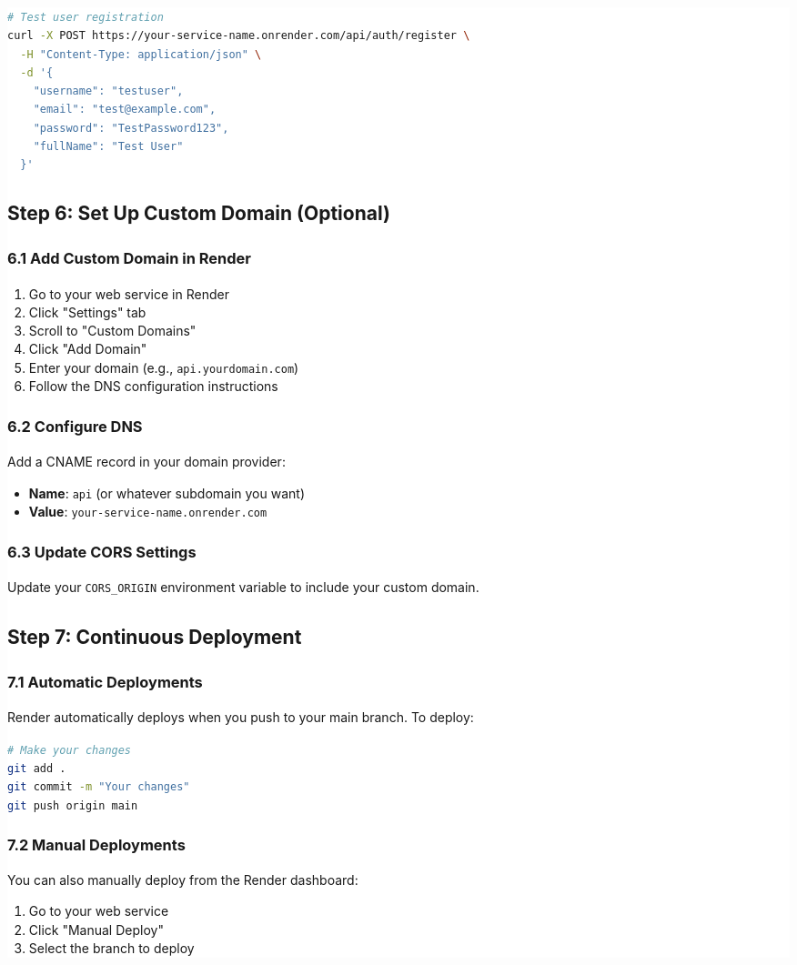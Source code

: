 ```bash
# Test user registration
curl -X POST https://your-service-name.onrender.com/api/auth/register \
  -H "Content-Type: application/json" \
  -d '{
    "username": "testuser",
    "email": "test@example.com",
    "password": "TestPassword123",
    "fullName": "Test User"
  }'
```

## Step 6: Set Up Custom Domain (Optional)

### 6.1 Add Custom Domain in Render

1. Go to your web service in Render
2. Click "Settings" tab
3. Scroll to "Custom Domains"
4. Click "Add Domain"
5. Enter your domain (e.g., `api.yourdomain.com`)
6. Follow the DNS configuration instructions

### 6.2 Configure DNS

Add a CNAME record in your domain provider:
- **Name**: `api` (or whatever subdomain you want)
- **Value**: `your-service-name.onrender.com`

### 6.3 Update CORS Settings

Update your `CORS_ORIGIN` environment variable to include your custom domain.

## Step 7: Continuous Deployment

### 7.1 Automatic Deployments

Render automatically deploys when you push to your main branch. To deploy:

```bash
# Make your changes
git add .
git commit -m "Your changes"
git push origin main
```

### 7.2 Manual Deployments

You can also manually deploy from the Render dashboard:
1. Go to your web service
2. Click "Manual Deploy"
3. Select the branch to deploy
